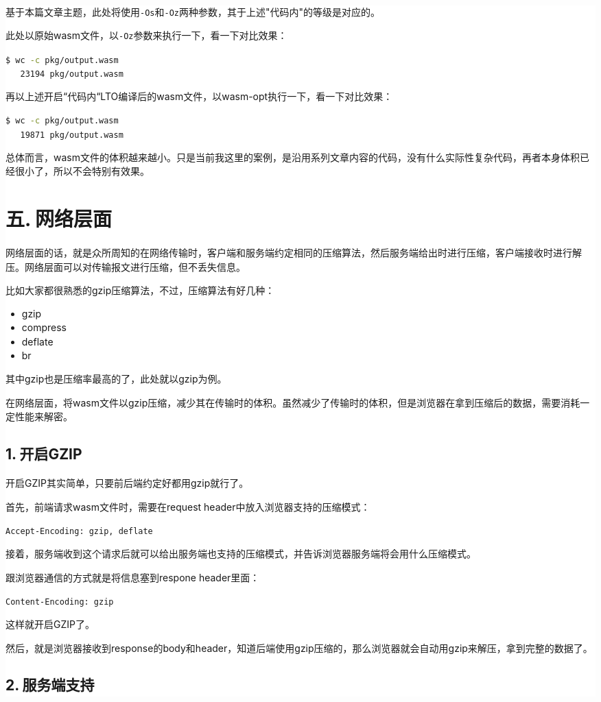 基于本篇文章主题，此处将使用`-Os`和`-Oz`两种参数，其于上述"代码内"的等级是对应的。

此处以原始wasm文件，以`-Oz`参数来执行一下，看一下对比效果：

```bash
$ wc -c pkg/output.wasm                                 
   23194 pkg/output.wasm
```

再以上述开启“代码内“LTO编译后的wasm文件，以wasm-opt执行一下，看一下对比效果：

```bash
$ wc -c pkg/output.wasm                                                                                      
   19871 pkg/output.wasm
```

总体而言，wasm文件的体积越来越小。只是当前我这里的案例，是沿用系列文章内容的代码，没有什么实际性复杂代码，再者本身体积已经很小了，所以不会特别有效果。



# 五. 网络层面

网络层面的话，就是众所周知的在网络传输时，客户端和服务端约定相同的压缩算法，然后服务端给出时进行压缩，客户端接收时进行解压。网络层面可以对传输报文进行压缩，但不丢失信息。

比如大家都很熟悉的gzip压缩算法，不过，压缩算法有好几种：

* gzip
* compress
* deflate
* br

其中gzip也是压缩率最高的了，此处就以gzip为例。

在网络层面，将wasm文件以gzip压缩，减少其在传输时的体积。虽然减少了传输时的体积，但是浏览器在拿到压缩后的数据，需要消耗一定性能来解密。

## 1. 开启GZIP

开启GZIP其实简单，只要前后端约定好都用gzip就行了。

首先，前端请求wasm文件时，需要在request header中放入浏览器支持的压缩模式：

```
Accept-Encoding: gzip, deflate
```

接着，服务端收到这个请求后就可以给出服务端也支持的压缩模式，并告诉浏览器服务端将会用什么压缩模式。

跟浏览器通信的方式就是将信息塞到respone header里面：

```
Content-Encoding: gzip
```

这样就开启GZIP了。

然后，就是浏览器接收到response的body和header，知道后端使用gzip压缩的，那么浏览器就会自动用gzip来解压，拿到完整的数据了。

## 2. 服务端支持
